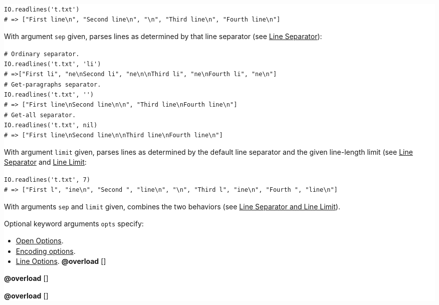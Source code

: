     IO.readlines('t.txt')
    # => ["First line\n", "Second line\n", "\n", "Third line\n", "Fourth line\n"]

With argument `sep` given, parses lines as determined by that line separator
(see [Line Separator](rdoc-ref:IO@Line+Separator)):

    # Ordinary separator.
    IO.readlines('t.txt', 'li')
    # =>["First li", "ne\nSecond li", "ne\n\nThird li", "ne\nFourth li", "ne\n"]
    # Get-paragraphs separator.
    IO.readlines('t.txt', '')
    # => ["First line\nSecond line\n\n", "Third line\nFourth line\n"]
    # Get-all separator.
    IO.readlines('t.txt', nil)
    # => ["First line\nSecond line\n\nThird line\nFourth line\n"]

With argument `limit` given, parses lines as determined by the default line
separator and the given line-length limit (see [Line
Separator](rdoc-ref:IO@Line+Separator) and [Line
Limit](rdoc-ref:IO@Line+Limit):

    IO.readlines('t.txt', 7)
    # => ["First l", "ine\n", "Second ", "line\n", "\n", "Third l", "ine\n", "Fourth ", "line\n"]

With arguments `sep` and `limit` given, combines the two behaviors (see [Line
Separator and Line Limit](rdoc-ref:IO@Line+Separator+and+Line+Limit)).

Optional keyword arguments `opts` specify:

*   [Open Options](rdoc-ref:IO@Open+Options).
*   [Encoding options](rdoc-ref:encodings.rdoc@Encoding+Options).
*   [Line Options](rdoc-ref:IO@Line+IO).
**@overload** [] 

**@overload** [] 

**@overload** [] 
